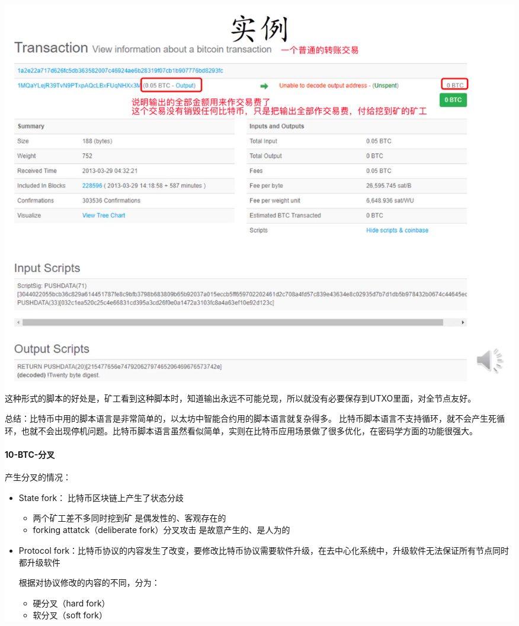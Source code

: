 ![image-20200803011033369](%E5%8C%BA%E5%9D%97%E9%93%BE%E6%8A%80%E6%9C%AF%E4%B8%8E%E5%BA%94%E7%94%A8.assets/image-20200803011033369.png)

这种形式的脚本的好处是，矿工看到这种脚本时，知道输出永远不可能兑现，所以就没有必要保存到UTXO里面，对全节点友好。 



总结：比特币中用的脚本语言是非常简单的，以太坊中智能合约用的脚本语言就复杂得多。 比特币脚本语言不支持循环，就不会产生死循环，也就不会出现停机问题。比特币脚本语言虽然看似简单，实则在比特币应用场景做了很多优化，在密码学方面的功能很强大。



#### 10-BTC-分叉

产生分叉的情况：

- State fork： 比特币区块链上产生了状态分歧
  - 两个矿工差不多同时挖到矿 是偶发性的、客观存在的
  - forking attatck（deliberate fork）分叉攻击 是故意产生的、是人为的

- Protocol fork：比特币协议的内容发生了改变，要修改比特币协议需要软件升级，在去中心化系统中，升级软件无法保证所有节点同时都升级软件

  根据对协议修改的内容的不同，分为：

  - 硬分叉（hard fork）
  - 软分叉（soft fork）
